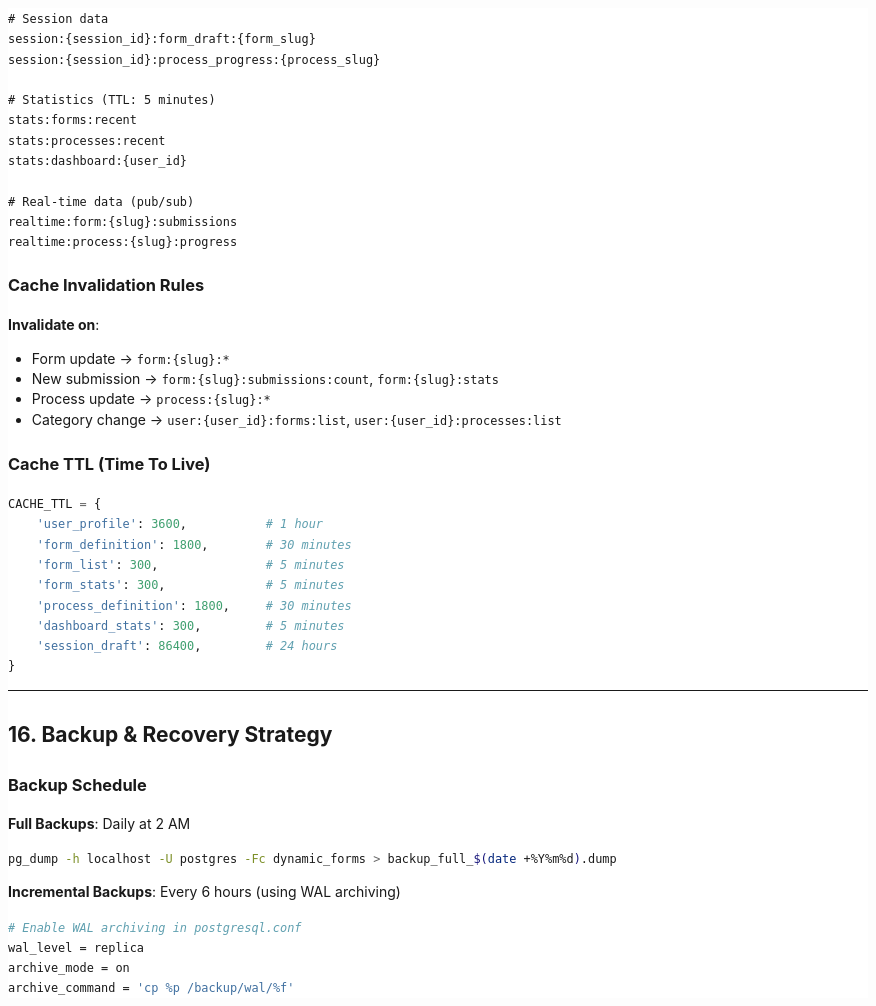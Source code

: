 ```
# Session data
session:{session_id}:form_draft:{form_slug}
session:{session_id}:process_progress:{process_slug}

# Statistics (TTL: 5 minutes)
stats:forms:recent
stats:processes:recent
stats:dashboard:{user_id}

# Real-time data (pub/sub)
realtime:form:{slug}:submissions
realtime:process:{slug}:progress
```

### Cache Invalidation Rules

**Invalidate on**:
- Form update → `form:{slug}:*`
- New submission → `form:{slug}:submissions:count`, `form:{slug}:stats`
- Process update → `process:{slug}:*`
- Category change → `user:{user_id}:forms:list`, `user:{user_id}:processes:list`

### Cache TTL (Time To Live)

```python
CACHE_TTL = {
    'user_profile': 3600,           # 1 hour
    'form_definition': 1800,        # 30 minutes
    'form_list': 300,               # 5 minutes
    'form_stats': 300,              # 5 minutes
    'process_definition': 1800,     # 30 minutes
    'dashboard_stats': 300,         # 5 minutes
    'session_draft': 86400,         # 24 hours
}
```

---

## 16. Backup & Recovery Strategy

### Backup Schedule

**Full Backups**: Daily at 2 AM
```bash
pg_dump -h localhost -U postgres -Fc dynamic_forms > backup_full_$(date +%Y%m%d).dump
```

**Incremental Backups**: Every 6 hours (using WAL archiving)
```bash
# Enable WAL archiving in postgresql.conf
wal_level = replica
archive_mode = on
archive_command = 'cp %p /backup/wal/%f'
```
